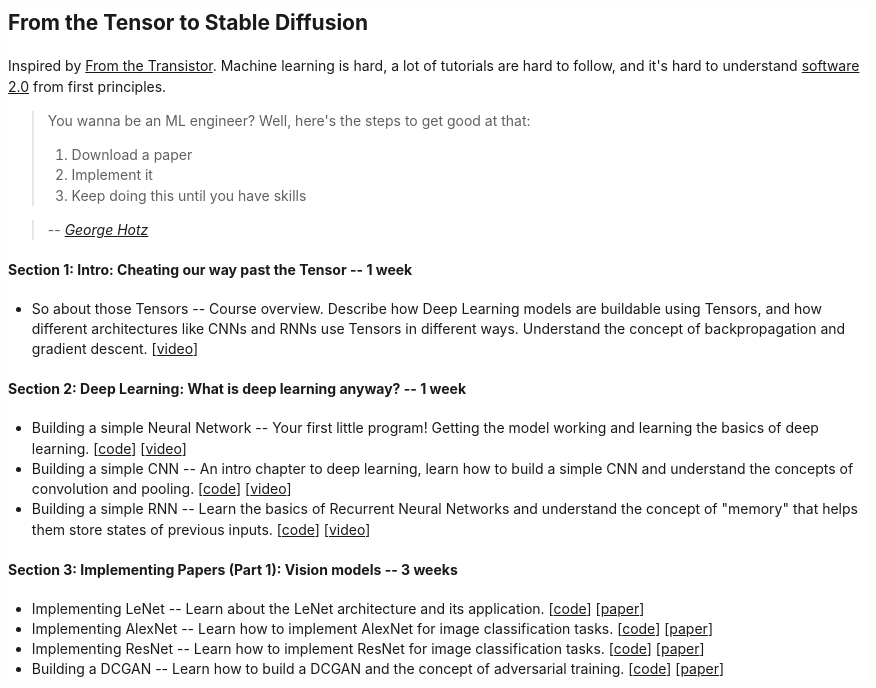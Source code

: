 
## From the Tensor to Stable Diffusion
[](https://github.com/jla524/fromthetensor#from-the-tensor-to-stable-diffusion)
Inspired by [From the Transistor](https://github.com/geohot/fromthetransistor).
Machine learning is hard, a lot of tutorials are hard to follow, and it's hard to understand [software 2.0](https://karpathy.medium.com/software-2-0-a64152b37c35) from first principles.
> You wanna be an ML engineer? Well, here's the steps to get good at that:
>   1. Download a paper
>   2. Implement it
>   3. Keep doing this until you have skills
> 

> -- _[George Hotz](https://youtu.be/N2bXEUSAiTI?t=1315)_
#### Section 1: Intro: Cheating our way past the Tensor -- 1 week
[](https://github.com/jla524/fromthetensor#section-1-intro-cheating-our-way-past-the-tensor----1-week)
  * So about those Tensors -- Course overview. Describe how Deep Learning models are buildable using Tensors, and how different architectures like CNNs and RNNs use Tensors in different ways. Understand the concept of backpropagation and gradient descent. [[video](https://www.youtube.com/watch?v=VMj-3S1tku0)]


#### Section 2: Deep Learning: What is deep learning anyway? -- 1 week
[](https://github.com/jla524/fromthetensor#section-2-deep-learning-what-is-deep-learning-anyway----1-week)
  * Building a simple Neural Network -- Your first little program! Getting the model working and learning the basics of deep learning. [[code](https://github.com/jla524/fromthetensor/blob/main/examples/mnist_from_scratch.ipynb)] [[video](https://www.youtube.com/watch?v=JRlyw6LO5qo)]
  * Building a simple CNN -- An intro chapter to deep learning, learn how to build a simple CNN and understand the concepts of convolution and pooling. [[code](https://github.com/jla524/fromthetensor/blob/main/examples/cnn.ipynb)] [[video](https://www.youtube.com/watch?v=KuXjwB4LzSA)]
  * Building a simple RNN -- Learn the basics of Recurrent Neural Networks and understand the concept of "memory" that helps them store states of previous inputs. [[code](https://github.com/jla524/fromthetensor/blob/main/examples/rnn.ipynb)] [[video](https://www.youtube.com/watch?v=WCUNPb-5EYI)]


#### Section 3: Implementing Papers (Part 1): Vision models -- 3 weeks
[](https://github.com/jla524/fromthetensor#section-3-implementing-papers-part-1-vision-models----3-weeks)
  * Implementing LeNet -- Learn about the LeNet architecture and its application. [[code](https://github.com/jla524/fromthetensor/blob/main/examples/lenet.ipynb)] [[paper](http://yann.lecun.com/exdb/publis/pdf/lecun-01a.pdf)]
  * Implementing AlexNet -- Learn how to implement AlexNet for image classification tasks. [[code](https://github.com/jla524/fromthetensor/blob/main/examples/alexnet.ipynb)] [[paper](https://papers.nips.cc/paper/2012/hash/c399862d3b9d6b76c8436e924a68c45b-Abstract.html)]
  * Implementing ResNet -- Learn how to implement ResNet for image classification tasks. [[code](https://github.com/jla524/fromthetensor/blob/main/examples/resnet.ipynb)] [[paper](https://arxiv.org/abs/1512.03385)]
  * Building a DCGAN -- Learn how to build a DCGAN and the concept of adversarial training. [[code](https://github.com/jla524/fromthetensor/blob/main/examples/dcgan.ipynb)] [[paper](https://arxiv.org/abs/1511.06434)]
